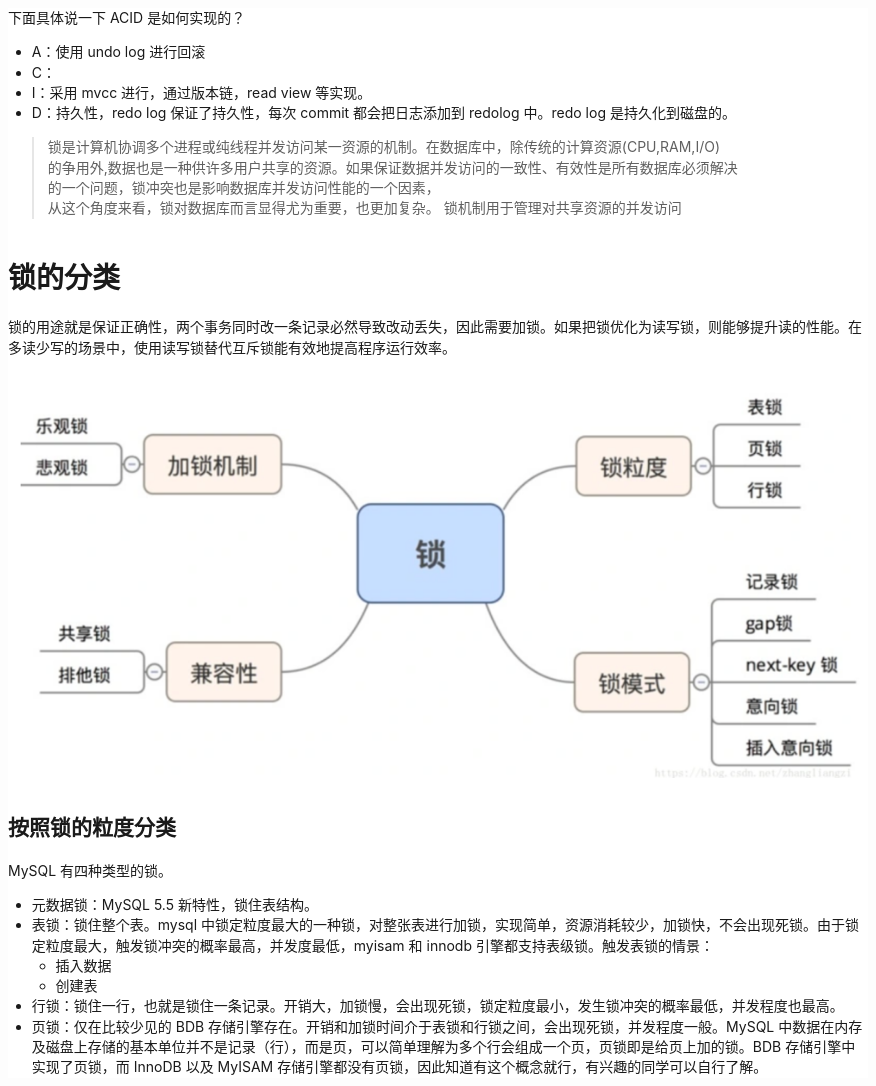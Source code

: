 下面具体说一下 ACID 是如何实现的？

- A：使用 undo log 进行回滚
- C：
- I：采用 mvcc 进行，通过版本链，read view 等实现。
- D：持久性，redo log 保证了持久性，每次 commit 都会把日志添加到 redolog 中。redo log 是持久化到磁盘的。

> 锁是计算机协调多个进程或纯线程并发访问某一资源的机制。在数据库中，除传统的计算资源(CPU,RAM,I/O)  
> 的争用外,数据也是一种供许多用户共享的资源。如果保证数据并发访问的一致性、有效性是所有数据库必须解决  
> 的一个问题，锁冲突也是影响数据库并发访问性能的一个因素，  
> 从这个角度来看，锁对数据库而言显得尤为重要，也更加复杂。
> 锁机制用于管理对共享资源的并发访问

# 锁的分类

锁的用途就是保证正确性，两个事务同时改一条记录必然导致改动丢失，因此需要加锁。如果把锁优化为读写锁，则能够提升读的性能。在多读少写的场景中，使用读写锁替代互斥锁能有效地提高程序运行效率。

![锁的分类.png](锁的分类.png)

## 按照锁的粒度分类

MySQL 有四种类型的锁。

- 元数据锁：MySQL 5.5 新特性，锁住表结构。
- 表锁：锁住整个表。mysql 中锁定粒度最大的一种锁，对整张表进行加锁，实现简单，资源消耗较少，加锁快，不会出现死锁。由于锁定粒度最大，触发锁冲突的概率最高，并发度最低，myisam 和 innodb 引擎都支持表级锁。触发表锁的情景：
  - 插入数据
  - 创建表
- 行锁：锁住一行，也就是锁住一条记录。开销大，加锁慢，会出现死锁，锁定粒度最小，发生锁冲突的概率最低，并发程度也最高。
- 页锁：仅在比较少见的 BDB 存储引擎存在。开销和加锁时间介于表锁和行锁之间，会出现死锁，并发程度一般。MySQL 中数据在内存及磁盘上存储的基本单位并不是记录（行），而是页，可以简单理解为多个行会组成一个页，页锁即是给页上加的锁。BDB 存储引擎中实现了页锁，而 InnoDB 以及 MyISAM 存储引擎都没有页锁，因此知道有这个概念就行，有兴趣的同学可以自行了解。
